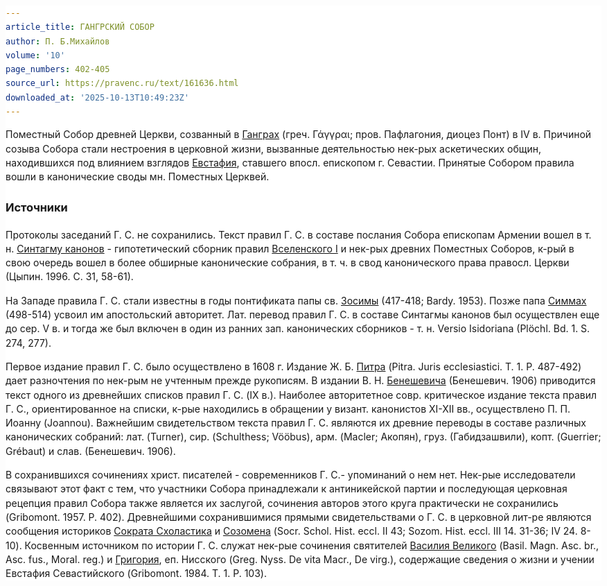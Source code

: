 ```yaml
---
article_title: ГАНГРСКИЙ СОБОР
author: П. Б.Михайлов
volume: '10'
page_numbers: 402-405
source_url: https://pravenc.ru/text/161636.html
downloaded_at: '2025-10-13T10:49:23Z'
---
```


Поместный Собор древней Церкви, созванный в [Ганграх](https://pravenc.ru/text/Ганграх.html) (греч. Γάγγραι; пров. Пафлагония, диоцез Понт) в IV в. Причиной созыва Собора стали нестроения в церковной жизни, вызванные деятельностью нек-рых аскетических общин, находившихся под влиянием взглядов [Евстафия](https://pravenc.ru/text/ЕВСТАФИЙ.html), ставшего впосл. епископом г. Севастии. Принятые Собором правила вошли в канонические своды мн. Поместных Церквей.

### Источники

Протоколы заседаний Г. С. не сохранились. Текст правил Г. С. в составе послания Собора епископам Армении вошел в т. н. [Синтагму канонов](<https://pravenc.ru/text/Синтагму канонов.html>) - гипотетический сборник правил [Вселенского I](<https://pravenc.ru/text/Вселенского I.html>) и нек-рых древних Поместных Соборов, к-рый в свою очередь вошел в более обширные канонические собрания, в т. ч. в свод канонического права правосл. Церкви (Цыпин. 1996. С. 31, 58-61).

На Западе правила Г. С. стали известны в годы понтификата папы св. [Зосимы](https://pravenc.ru/text/Зосима.html) (417-418; Bardy. 1953). Позже папа [Симмах](https://pravenc.ru/text/Симмах.html) (498-514) усвоил им апостольский авторитет. Лат. перевод правил Г. С. в составе Синтагмы канонов был осуществлен еще до сер. V в. и тогда же был включен в один из ранних зап. канонических сборников - т. н. Versio Isidoriana (Plöchl. Bd. 1. S. 274, 277).

Первое издание правил Г. С. было осуществлено в 1608 г. Издание Ж. Б. [Питра](https://pravenc.ru/text/Питра.html) (Pitra. Juris ecclesiastici. T. 1. P. 487-492) дает разночтения по нек-рым не учтенным прежде рукописям. В издании В. Н. [Бенешевича](https://pravenc.ru/text/Бенешевича.html) (Бенешевич. 1906) приводится текст одного из древнейших списков правил Г. С. (IX в.). Наиболее авторитетное совр. критическое издание текста правил Г. С., ориентированное на списки, к-рые находились в обращении у визант. канонистов XI-XII вв., осуществлено П. П. Иоанну (Joannou). Важнейшим свидетельством текста правил Г. С. являются их древние переводы в составе различных канонических собраний: лат. (Turner), сир. (Schulthess; Vööbus), арм. (Macler; Акопян), груз. (Габидзашвили), копт. (Guerrier; Grébaut) и слав. (Бенешевич. 1906).

В сохранившихся сочинениях христ. писателей - современников Г. С.- упоминаний о нем нет. Нек-рые исследователи связывают этот факт с тем, что участники Собора принадлежали к антиникейской партии и последующая церковная рецепция правил Собора также является их заслугой, сочинения авторов этого круга практически не сохранились (Gribomont. 1957. P. 402). Древнейшими сохранившимися прямыми свидетельствами о Г. С. в церковной лит-ре являются сообщения историков [Сократа Схоластика](<https://pravenc.ru/text/Сократ Схоластик.html>) и [Созомена](https://pravenc.ru/text/Созомен.html) (Socr. Schol. Hist. eccl. II 
43; Sozom. Hist. eccl. III 14. 31-36; IV 24. 8-10). Косвенным источником по истории Г. С. служат нек-рые сочинения святителей [Василия Великого](<https://pravenc.ru/text/ВАСИЛИЙ ВЕЛИКИЙ.html>) (Basil. Magn. Asc. br., Asc. fus., Moral. reg.) и [Григория](https://pravenc.ru/text/Григорий.html), еп. Нисского (Greg. Nyss. De vita Macr., De virg.), содержащие сведения о жизни и учении Евстафия Севастийского (Gribomont. 1984. T. 1. P. 103).
